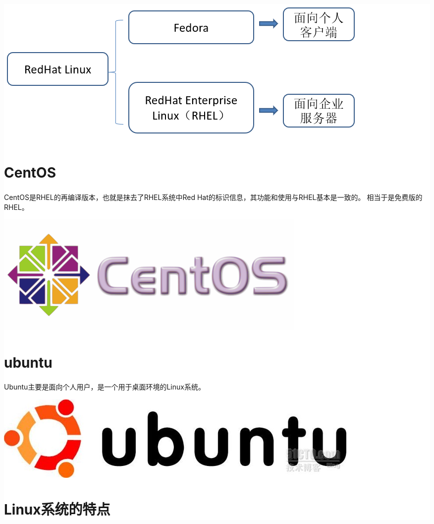 ![](../img/Linux/01/截图1.png)

# CentOS 

CentOS是RHEL的再编译版本，也就是抹去了RHEL系统中Red Hat的标识信息，其功能和使用与RHEL基本是一致的。  相当于是免费版的RHEL。

![](../img/Linux/01/图片5.png)

# ubuntu

Ubuntu主要是面向个人用户，是一个用于桌面环境的Linux系统。  

![](../img/Linux/01/图片6.jpg)

# Linux系统的特点  
